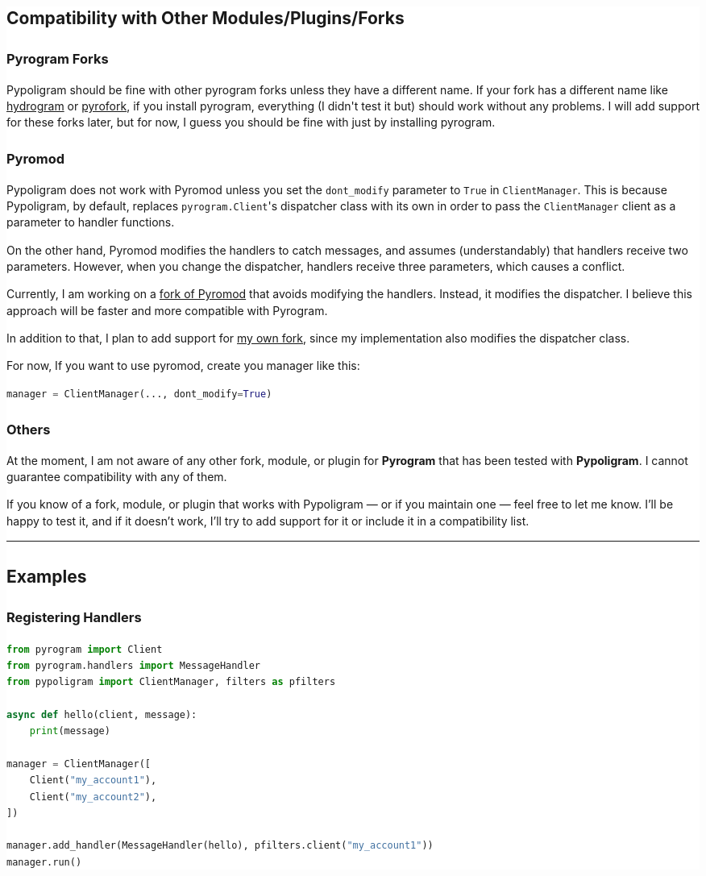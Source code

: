 
## Compatibility with Other Modules/Plugins/Forks

### Pyrogram Forks

Pypoligram should be fine with other pyrogram forks unless they have a different name. If your fork has a different name like [hydrogram](https://github.com/hydrogram/hydrogram) or [pyrofork](https://github.com/Mayuri-Chan/pyrofork), if you install pyrogram, everything (I didn't test it but) should work without any problems. I will add support for these forks later, but for now, I guess you should be fine with just by installing pyrogram.

### Pyromod

Pypoligram does not work with Pyromod unless you set the `dont_modify` parameter to `True` in `ClientManager`. This is because Pypoligram, by default, replaces `pyrogram.Client`'s dispatcher class with its own in order to pass the `ClientManager` client as a parameter to handler functions. 

On the other hand, Pyromod modifies the handlers to catch messages, and assumes (understandably) that handlers receive two parameters. However, when you change the dispatcher, handlers receive three parameters, which causes a conflict.

Currently, I am working on a [fork of Pyromod](https://github.com/MemoKing34/pyromod) that avoids modifying the handlers. Instead, it modifies the dispatcher. I believe this approach will be faster and more compatible with Pyrogram.

In addition to that, I plan to add support for [my own fork](https://github.com/MemoKing34/pyromod), since my implementation also modifies the dispatcher class.

For now, If you want to use pyromod, create you manager like this:
```python
manager = ClientManager(..., dont_modify=True)
```

### Others

At the moment, I am not aware of any other fork, module, or plugin for **Pyrogram** that has been tested with **Pypoligram**. I cannot guarantee compatibility with any of them.

If you know of a fork, module, or plugin that works with Pypoligram — or if you maintain one — feel free to let me know. I’ll be happy to test it, and if it doesn’t work, I’ll try to add support for it or include it in a compatibility list.

---

## Examples

### Registering Handlers

```python
from pyrogram import Client
from pyrogram.handlers import MessageHandler
from pypoligram import ClientManager, filters as pfilters

async def hello(client, message):
    print(message)

manager = ClientManager([
    Client("my_account1"),
    Client("my_account2"),
])

manager.add_handler(MessageHandler(hello), pfilters.client("my_account1"))
manager.run()
```

